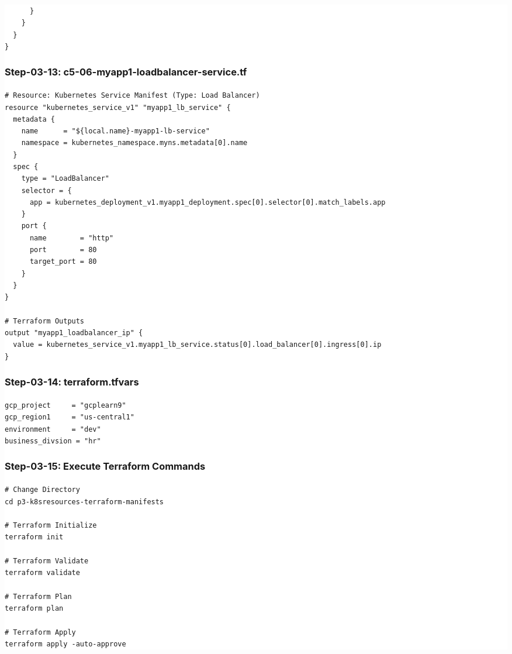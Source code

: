 ```hcl
      }
    }
  }
}
```



### Step-03-13: c5-06-myapp1-loadbalancer-service.tf

```hcl
# Resource: Kubernetes Service Manifest (Type: Load Balancer)
resource "kubernetes_service_v1" "myapp1_lb_service" {
  metadata {
    name      = "${local.name}-myapp1-lb-service"
    namespace = kubernetes_namespace.myns.metadata[0].name 
  }
  spec {
    type = "LoadBalancer"
    selector = {
      app = kubernetes_deployment_v1.myapp1_deployment.spec[0].selector[0].match_labels.app
    }
    port {
      name        = "http"
      port        = 80
      target_port = 80
    }
  }
}

# Terraform Outputs
output "myapp1_loadbalancer_ip" {
  value = kubernetes_service_v1.myapp1_lb_service.status[0].load_balancer[0].ingress[0].ip
}
```


### Step-03-14: terraform.tfvars
```hcl
gcp_project     = "gcplearn9"
gcp_region1     = "us-central1"
environment     = "dev"
business_divsion = "hr"
```

### Step-03-15: Execute Terraform Commands
```t
# Change Directory
cd p3-k8sresources-terraform-manifests

# Terraform Initialize
terraform init

# Terraform Validate
terraform validate

# Terraform Plan
terraform plan

# Terraform Apply
terraform apply -auto-approve
```
